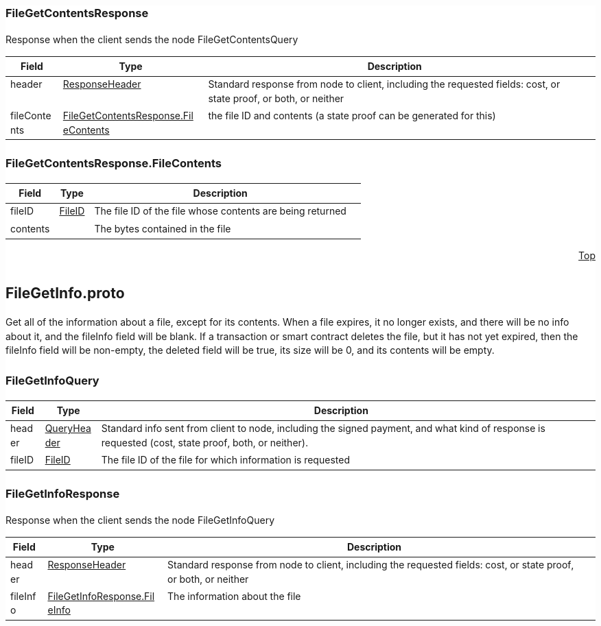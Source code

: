 
<a name="FileGetContentsResponse"></a>

### FileGetContentsResponse
 Response when the client sends the node FileGetContentsQuery 

| Field | Type | Description |   |
| ----- | ---- | ----------- | - |
| header | [ResponseHeader](#ResponseHeader) | Standard response from node to client, including the requested fields: cost, or state proof, or both, or neither | |
| fileContents | [FileGetContentsResponse.FileContents](#FileGetContentsResponse.FileContents) | the file ID and contents (a state proof can be generated for this) | |


<a name="FileGetContentsResponse.FileContents"></a>

### FileGetContentsResponse.FileContents


| Field | Type | Description |   |
| ----- | ---- | ----------- | - |
| fileID | [FileID](#FileID) | The file ID of the file whose contents are being returned | |
| contents |  | The bytes contained in the file | |


<a name="FileGetInfo.proto"></a>
<p align="right"><a href="#top">Top</a></p>

## FileGetInfo.proto

 Get all of the information about a file, except for its contents. When a file expires, it no longer exists, and there will be no info about it, and the fileInfo field will be blank. If a transaction or smart contract deletes the file, but it has not yet expired, then the fileInfo field will be non-empty, the deleted field will be true, its size will be 0, and its contents will be empty. 

<a name="FileGetInfoQuery"></a>

### FileGetInfoQuery


| Field | Type | Description |   |
| ----- | ---- | ----------- | - |
| header | [QueryHeader](#QueryHeader) | Standard info sent from client to node, including the signed payment, and what kind of response is requested (cost, state proof, both, or neither). | |
| fileID | [FileID](#FileID) | The file ID of the file for which information is requested | |


<a name="FileGetInfoResponse"></a>

### FileGetInfoResponse
 Response when the client sends the node FileGetInfoQuery 

| Field | Type | Description |   |
| ----- | ---- | ----------- | - |
| header | [ResponseHeader](#ResponseHeader) | Standard response from node to client, including the requested fields: cost, or state proof, or both, or neither | |
| fileInfo | [FileGetInfoResponse.FileInfo](#FileGetInfoResponse.FileInfo) | The information about the file | |
